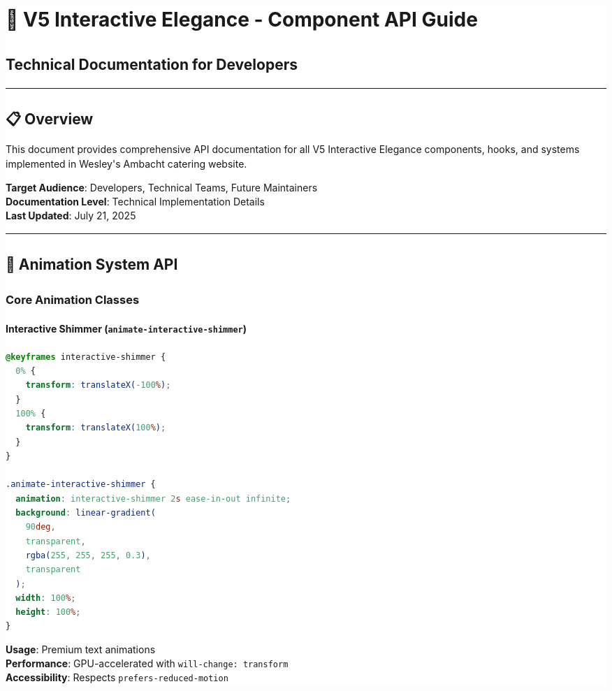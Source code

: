 # 🔧 **V5 Interactive Elegance - Component API Guide**

## Technical Documentation for Developers

---

## 📋 **Overview**

This document provides comprehensive API documentation for all V5 Interactive Elegance components, hooks, and systems implemented in Wesley's Ambacht catering website.

**Target Audience**: Developers, Technical Teams, Future Maintainers  
**Documentation Level**: Technical Implementation Details  
**Last Updated**: July 21, 2025

---

## 🎨 **Animation System API**

### **Core Animation Classes**

#### **Interactive Shimmer (`animate-interactive-shimmer`)**

```css
@keyframes interactive-shimmer {
  0% {
    transform: translateX(-100%);
  }
  100% {
    transform: translateX(100%);
  }
}

.animate-interactive-shimmer {
  animation: interactive-shimmer 2s ease-in-out infinite;
  background: linear-gradient(
    90deg,
    transparent,
    rgba(255, 255, 255, 0.3),
    transparent
  );
  width: 100%;
  height: 100%;
}
```

**Usage**: Premium text animations  
**Performance**: GPU-accelerated with `will-change: transform`  
**Accessibility**: Respects `prefers-reduced-motion`
